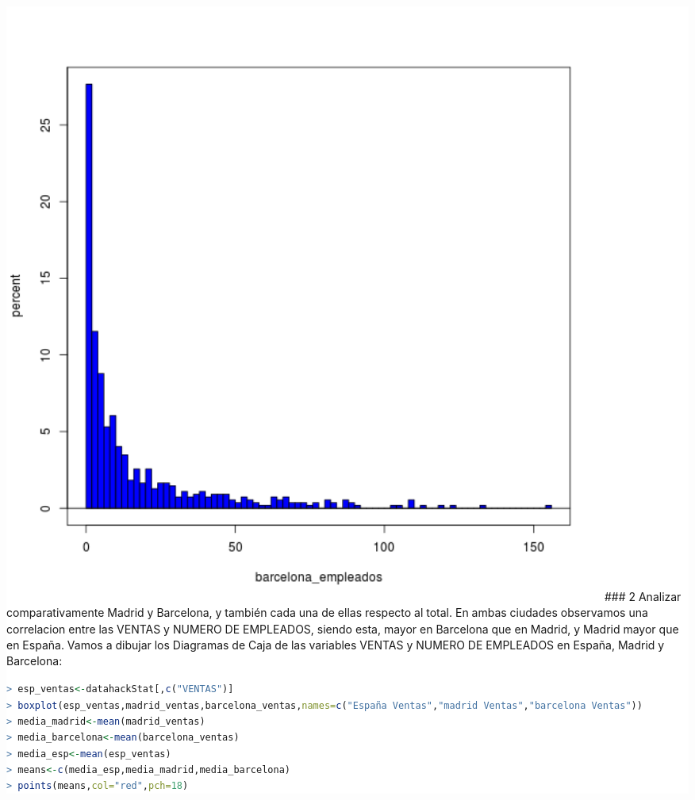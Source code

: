 <img src="figure/unnamed-chunk-13-3.png" title="plot of chunk unnamed-chunk-13" alt="plot of chunk unnamed-chunk-13" width="750" />
### 2 Analizar comparativamente Madrid y Barcelona, y también cada una de ellas respecto al total.
En ambas ciudades observamos una correlacion entre las VENTAS y NUMERO DE EMPLEADOS, siendo esta, mayor en Barcelona que en Madrid, y Madrid mayor que en España.
Vamos a dibujar los Diagramas de Caja de las variables VENTAS y NUMERO DE EMPLEADOS en España, Madrid y Barcelona:

```r
> esp_ventas<-datahackStat[,c("VENTAS")]
> boxplot(esp_ventas,madrid_ventas,barcelona_ventas,names=c("España Ventas","madrid Ventas","barcelona Ventas"))
> media_madrid<-mean(madrid_ventas)
> media_barcelona<-mean(barcelona_ventas)
> media_esp<-mean(esp_ventas)
> means<-c(media_esp,media_madrid,media_barcelona)
> points(means,col="red",pch=18)
```

